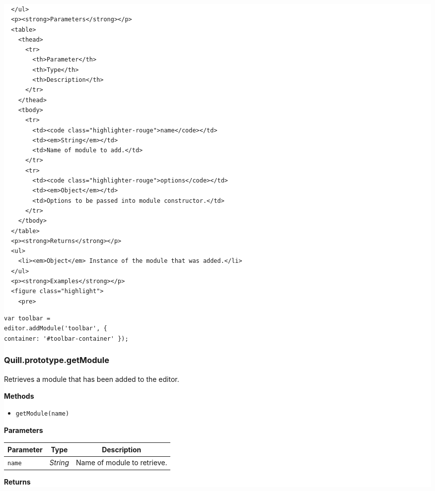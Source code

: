       </ul>
      <p><strong>Parameters</strong></p>
      <table>
        <thead>
          <tr>
            <th>Parameter</th>
            <th>Type</th>
            <th>Description</th>
          </tr>
        </thead>
        <tbody>
          <tr>
            <td><code class="highlighter-rouge">name</code></td>
            <td><em>String</em></td>
            <td>Name of module to add.</td>
          </tr>
          <tr>
            <td><code class="highlighter-rouge">options</code></td>
            <td><em>Object</em></td>
            <td>Options to be passed into module constructor.</td>
          </tr>
        </tbody>
      </table>
      <p><strong>Returns</strong></p>
      <ul>
        <li><em>Object</em> Instance of the module that was added.</li>
      </ul>
      <p><strong>Examples</strong></p>
      <figure class="highlight">
        <pre>
<code class="language-javascript" data-lang="javascript"><span class=
"kd">var</span> <span class="nx">toolbar</span> <span class=
"o">=</span> <span class="nx">editor</span><span class="p">.</span><span class=
"nx">addModule</span><span class="p">(</span><span class=
"s1">'toolbar'</span><span class="p">,</span> <span class="p">{</span>
  <span class="na">container</span><span class="p">:</span> <span class=
"s1">'#toolbar-container'</span>
<span class="p">});</span></code>
</pre>
      </figure>
      <h3 id="quillprototypegetmodule">Quill.prototype.getModule</h3>
      <p>Retrieves a module that has been added to the editor.</p>
      <p><strong>Methods</strong></p>
      <ul>
        <li><code class="highlighter-rouge">getModule(name)</code></li>
      </ul>
      <p><strong>Parameters</strong></p>
      <table>
        <thead>
          <tr>
            <th>Parameter</th>
            <th>Type</th>
            <th>Description</th>
          </tr>
        </thead>
        <tbody>
          <tr>
            <td><code class="highlighter-rouge">name</code></td>
            <td><em>String</em></td>
            <td>Name of module to retrieve.</td>
          </tr>
        </tbody>
      </table>
      <p><strong>Returns</strong></p>